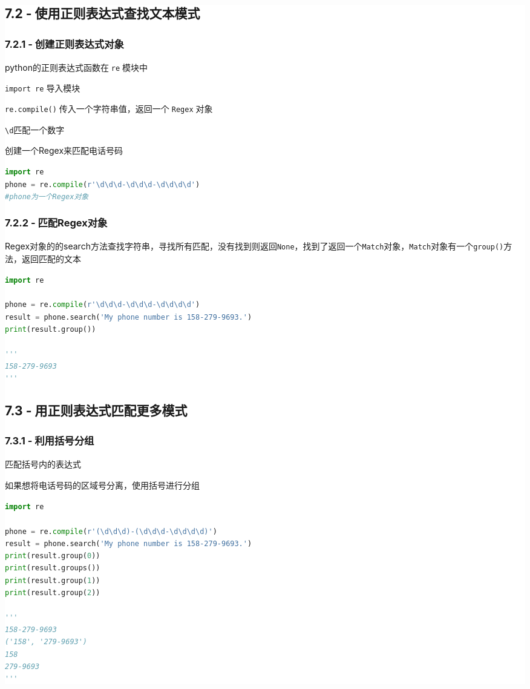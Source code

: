 ## 7.2 - 使用正则表达式查找文本模式



### 7.2.1 - 创建正则表达式对象

python的正则表达式函数在 `re` 模块中

`import re` 导入模块

`re.compile()` 传入一个字符串值，返回一个 `Regex` 对象

`\d`匹配一个数字

创建一个Regex来匹配电话号码 

```python
import re
phone = re.compile(r'\d\d\d-\d\d\d-\d\d\d\d')
#phone为一个Regex对象
```



### 7.2.2 - 匹配Regex对象

Regex对象的的search方法查找字符串，寻找所有匹配，没有找到则返回`None`，找到了返回一个`Match`对象，`Match`对象有一个`group()`方法，返回匹配的文本

```python
import re

phone = re.compile(r'\d\d\d-\d\d\d-\d\d\d\d')
result = phone.search('My phone number is 158-279-9693.')
print(result.group())

'''
158-279-9693
'''
```



## 7.3 - 用正则表达式匹配更多模式



### 7.3.1 - 利用括号分组

匹配括号内的表达式

如果想将电话号码的区域号分离，使用括号进行分组

```python
import re

phone = re.compile(r'(\d\d\d)-(\d\d\d-\d\d\d\d)')
result = phone.search('My phone number is 158-279-9693.')
print(result.group(0))
print(result.groups())
print(result.group(1))
print(result.group(2))

'''
158-279-9693
('158', '279-9693')
158
279-9693
'''
```
